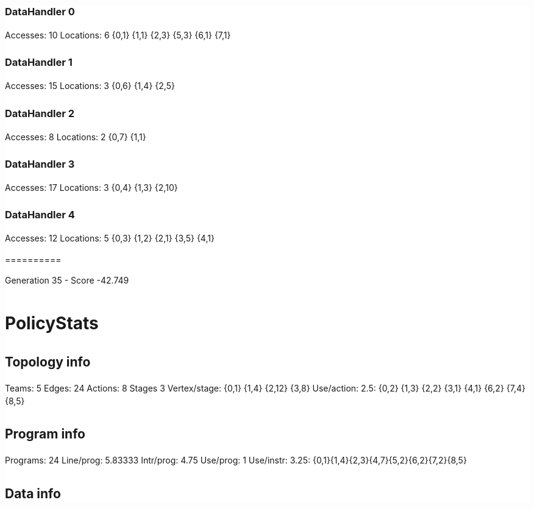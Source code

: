 ### DataHandler 0
Accesses:	10
Locations:	6
{0,1} {1,1} {2,3} {5,3} {6,1} {7,1} 

### DataHandler 1
Accesses:	15
Locations:	3
{0,6} {1,4} {2,5} 

### DataHandler 2
Accesses:	8
Locations:	2
{0,7} {1,1} 

### DataHandler 3
Accesses:	17
Locations:	3
{0,4} {1,3} {2,10} 

### DataHandler 4
Accesses:	12
Locations:	5
{0,3} {1,2} {2,1} {3,5} {4,1} 


==========

Generation 35 - Score -42.749

# PolicyStats
## Topology info
Teams:		5
Edges:		24
Actions:	8
Stages		3
Vertex/stage:	{0,1} {1,4} {2,12} {3,8} 
Use/action:	2.5: {0,2} {1,3} {2,2} {3,1} {4,1} {6,2} {7,4} {8,5} 

## Program info
Programs:	24
Line/prog:	5.83333
Intr/prog:	4.75
Use/prog:	1
Use/instr:	3.25: {0,1}{1,4}{2,3}{4,7}{5,2}{6,2}{7,2}{8,5}

## Data info
